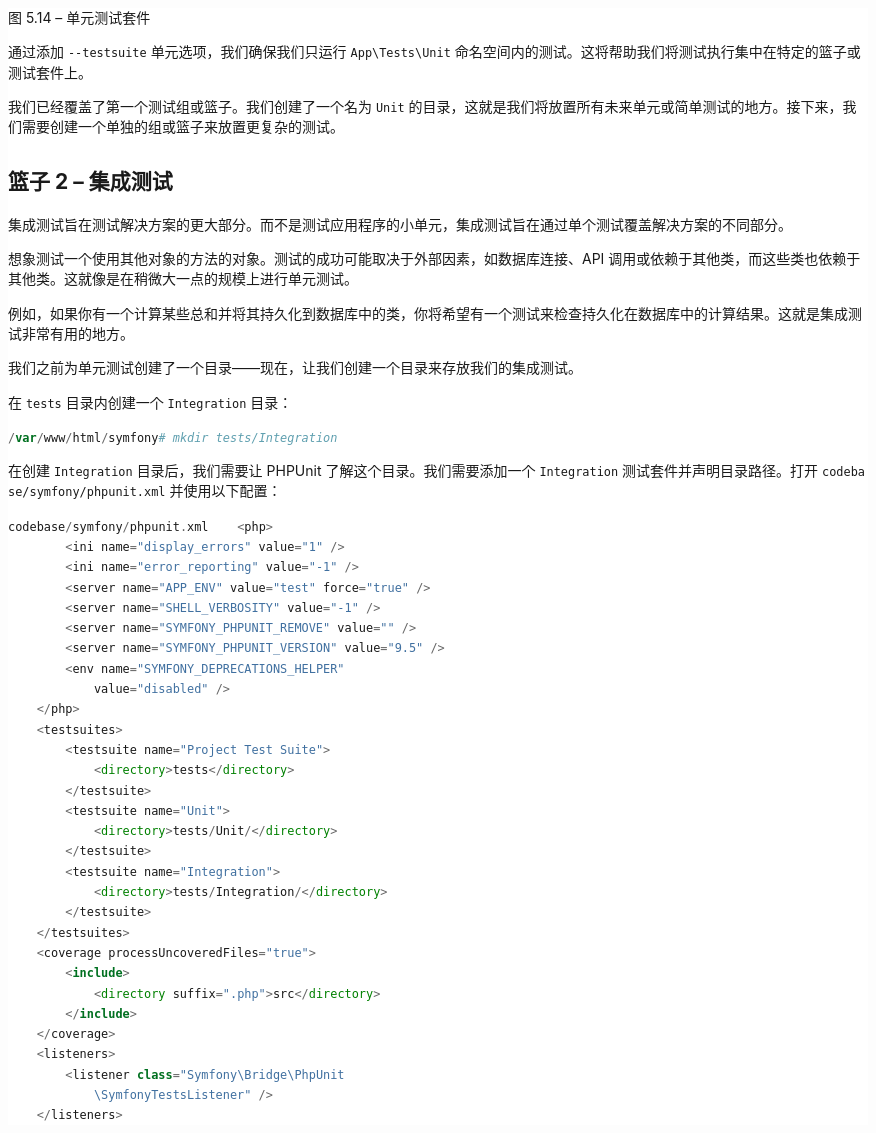 图 5.14 – 单元测试套件

通过添加 `--testsuite` 单元选项，我们确保我们只运行 `App\Tests\Unit` 命名空间内的测试。这将帮助我们将测试执行集中在特定的篮子或测试套件上。

我们已经覆盖了第一个测试组或篮子。我们创建了一个名为 `Unit` 的目录，这就是我们将放置所有未来单元或简单测试的地方。接下来，我们需要创建一个单独的组或篮子来放置更复杂的测试。

## 篮子 2 – 集成测试

集成测试旨在测试解决方案的更大部分。而不是测试应用程序的小单元，集成测试旨在通过单个测试覆盖解决方案的不同部分。

想象测试一个使用其他对象的方法的对象。测试的成功可能取决于外部因素，如数据库连接、API 调用或依赖于其他类，而这些类也依赖于其他类。这就像是在稍微大一点的规模上进行单元测试。

例如，如果你有一个计算某些总和并将其持久化到数据库中的类，你将希望有一个测试来检查持久化在数据库中的计算结果。这就是集成测试非常有用的地方。

我们之前为单元测试创建了一个目录——现在，让我们创建一个目录来存放我们的集成测试。

在 `tests` 目录内创建一个 `Integration` 目录：

```php
/var/www/html/symfony# mkdir tests/Integration
```

在创建 `Integration` 目录后，我们需要让 PHPUnit 了解这个目录。我们需要添加一个 `Integration` 测试套件并声明目录路径。打开 `codebase/symfony/phpunit.xml` 并使用以下配置：

```php
codebase/symfony/phpunit.xml    <php>
        <ini name="display_errors" value="1" />
        <ini name="error_reporting" value="-1" />
        <server name="APP_ENV" value="test" force="true" />
        <server name="SHELL_VERBOSITY" value="-1" />
        <server name="SYMFONY_PHPUNIT_REMOVE" value="" />
        <server name="SYMFONY_PHPUNIT_VERSION" value="9.5" />
        <env name="SYMFONY_DEPRECATIONS_HELPER" 
            value="disabled" />
    </php>
    <testsuites>
        <testsuite name="Project Test Suite">
            <directory>tests</directory>
        </testsuite>
        <testsuite name="Unit">
            <directory>tests/Unit/</directory>
        </testsuite>
        <testsuite name="Integration">
            <directory>tests/Integration/</directory>
        </testsuite>
    </testsuites>
    <coverage processUncoveredFiles="true">
        <include>
            <directory suffix=".php">src</directory>
        </include>
    </coverage>
    <listeners>
        <listener class="Symfony\Bridge\PhpUnit
            \SymfonyTestsListener" />
    </listeners>
```
